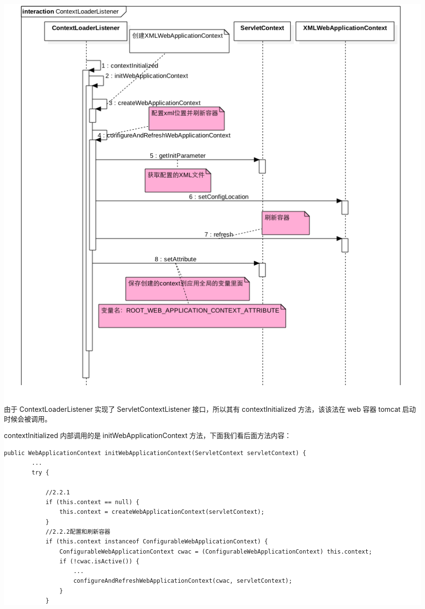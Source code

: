 <div align="center"> <img src="https://github.com/wz3118103/CS-Notes/blob/master/notes/pics/ContextLoaderListener 的启动时序图.png" width="820px" > </div><br>


由于 ContextLoaderListener 实现了 ServletContextListener 接口，所以其有 contextInitialized 方法，该该法在 web 容器 tomcat 启动时候会被调用。

contextInitialized 内部调用的是 initWebApplicationContext 方法，下面我们看后面方法内容：

```
public WebApplicationContext initWebApplicationContext(ServletContext servletContext) {
        ...
        try {

            //2.2.1
            if (this.context == null) {
                this.context = createWebApplicationContext(servletContext);
            }
            //2.2.2配置和刷新容器
            if (this.context instanceof ConfigurableWebApplicationContext) {
                ConfigurableWebApplicationContext cwac = (ConfigurableWebApplicationContext) this.context;
                if (!cwac.isActive()) {
                    ...
                    configureAndRefreshWebApplicationContext(cwac, servletContext);
                }
            }
```